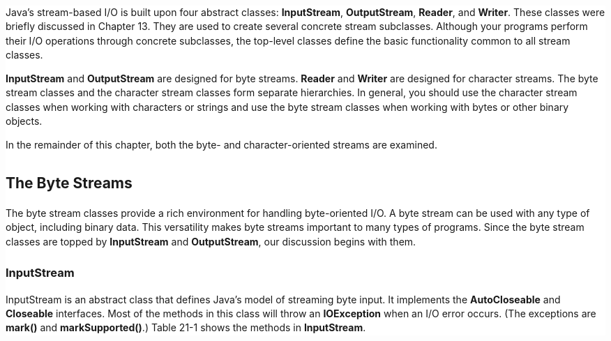 Java’s stream-based I/O is built upon four abstract classes: **InputStream**, **OutputStream**, **Reader**, and **Writer**. These classes were briefly discussed in Chapter 13. They are used to create several concrete stream subclasses. Although your programs perform their I/O operations through concrete subclasses, the top-level classes define the basic functionality common to all stream classes.

**InputStream** and **OutputStream** are designed for byte streams. **Reader** and **Writer** are designed for character streams. The byte stream classes and the character stream classes form separate hierarchies. In general, you should use the character stream classes when working with characters or strings and use the byte stream classes when working with bytes or other binary objects.

In the remainder of this chapter, both the byte- and character-oriented streams are examined.

## The Byte Streams


The byte stream classes provide a rich environment for handling byte-oriented I/O. A byte stream can be used with any type of object, including binary data. This versatility makes byte streams important to many types of programs. Since the byte stream classes are topped by **InputStream** and **OutputStream**, our discussion begins with them.

### InputStream 

InputStream is an abstract class that defines Java’s model of streaming byte input. It implements the **AutoCloseable** and **Closeable** interfaces. Most of the methods in this class will throw an **IOException** when an I/O error occurs. (The exceptions are **mark()** and **markSupported()**.) Table 21-1 shows the methods in **InputStream**.  